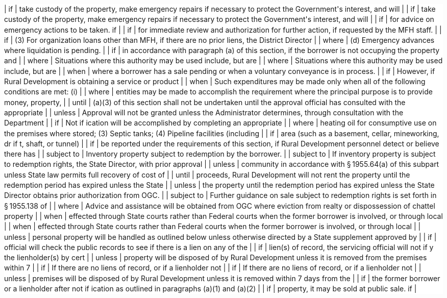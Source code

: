 | if          | take custody of the property, make emergency repairs if necessary to protect the Government's interest, and will                              |
| if          | take custody of the property, make emergency repairs if necessary to protect the Government's interest, and will                              |
| if          | for advice on emergency actions to be taken. if                                                                                               |
| if          | for immediate review and authorization for further action, if  requested by the MFH staff.                                                    |
| if          | (3) For organization loans other than MFH,  if there are no prior liens, the District Director                                                |
| where       | (d) Emergency advances  where  liquidation is pending.                                                                                        |
| if          | in accordance with paragraph (a) of this section, if the borrower is not occupying the property and                                           |
| where       | Situations  where this authority may be used include, but are                                                                                 |
| where       | Situations  where this authority may be used include, but are                                                                                 |
| when        | where a borrower has a sale pending or when  a voluntary conveyance is in process.                                                            |
| if          | However,  if Rural Development is obtaining a service or product                                                                              |
| when        | Such expenditures may be made only  when all of the following conditions are met: (i)                                                         |
| where       | entities may be made to accomplish the requirement where the principal purpose is to provide money, property,                                 |
| until       | (a)(3) of this section shall not be undertaken until the approval official has consulted with the appropriate                                 |
| unless      | Approval will not be granted  unless the Administrator determines, through consultation with the Department                                   |
| if          | Not if ication will be accomplished by completing an appropriate                                                                              |
| where       | heating oil for consumptive use on the premises where stored; (3) Septic tanks; (4) Pipeline facilities (including                            |
| if          | area (such as a basement, cellar, mineworking, dr if t, shaft, or tunnel)                                                                     |
| if          | be reported under the requirements of this section, if Rural Development personnel detect or believe there has                                |
| subject to  | Inventory property  subject to  redemption by the borrower.                                                                                   |
| subject to  | If inventory property is  subject to redemption rights, the State Director, with prior approval                                               |
| unless      | community in accordance with &#167;&#8201;1955.64(a) of this subpart unless State law permits full recovery of cost of                        |
| until       | proceeds, Rural Development will not rent the property until the redemption period has expired unless the State                               |
| unless      | the property until the redemption period has expired unless  the State Director obtains prior authorization from OGC.                         |
| subject to  | Further guidance on sale  subject to redemption rights is set forth in &#167;&#8201;1955.138 of                                               |
| where       | Advice and assistance will be obtained from OGC  where eviction from realty or dispossession of chattel property                              |
| when        | effected through State courts rather than Federal courts when the former borrower is involved, or through local                               |
| when        | effected through State courts rather than Federal courts when the former borrower is involved, or through local                               |
| unless      | personal property will be handled as outlined below unless otherwise directed by a State supplement approved by                               |
| if          | official will check the public records to see if there is a lien on any of the                                                                |
| if          | lien(s) of record, the servicing official will not if y the lienholder(s) by cert                                                             |
| unless      | property will be disposed of by Rural Development unless it is removed from the premises within 7                                             |
| if          | If there are no liens of record, or if  a lienholder not                                                                                      |
| if          | If there are no liens of record, or if  a lienholder not                                                                                      |
| unless      | premises will be disposed of by Rural Development unless it is removed within 7 days from the                                                 |
| if          | the former borrower or a lienholder after not if ication as outlined in paragraphs (a)(1) and (a)(2)                                          |
| if          | property, it may be sold at public sale. if                                                                                                   |